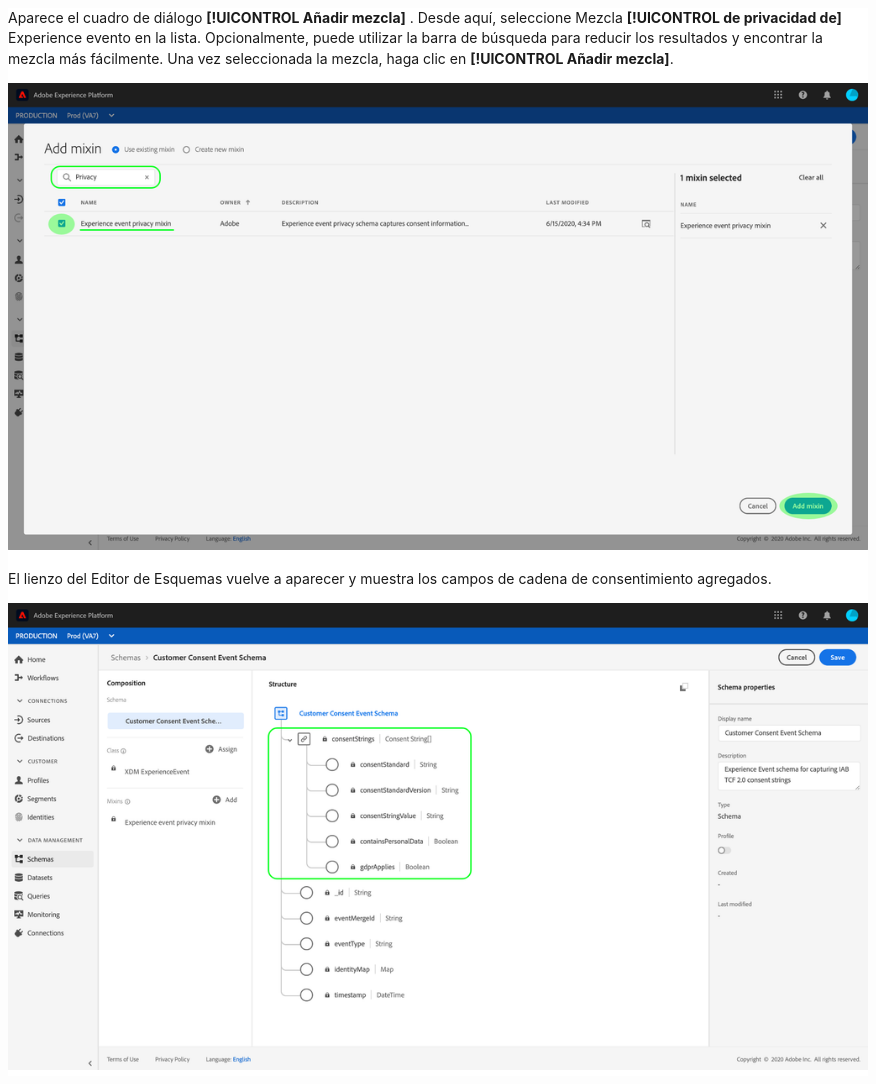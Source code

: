 Aparece el cuadro de diálogo **[!UICONTROL Añadir mezcla]** . Desde aquí, seleccione Mezcla **[!UICONTROL de privacidad de]** Experience evento en la lista. Opcionalmente, puede utilizar la barra de búsqueda para reducir los resultados y encontrar la mezcla más fácilmente. Una vez seleccionada la mezcla, haga clic en **[!UICONTROL Añadir mezcla]**.

![](../assets/iab/add-event-privacy.png)

El lienzo del Editor de Esquemas vuelve a aparecer y muestra los campos de cadena de consentimiento agregados.

![](../assets/iab/event-privacy-structure.png)
